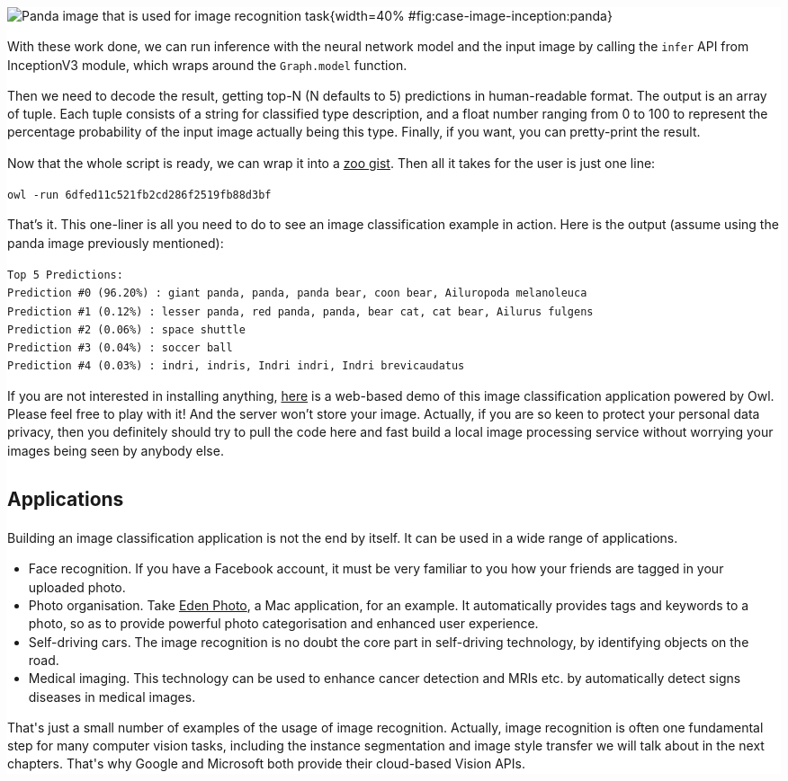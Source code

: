 ![Panda image that is used for image recognition task](images/case-image-inception/panda.png){width=40% #fig:case-image-inception:panda}

With these work done, we can run inference with the neural network model and the input image by calling the `infer` API from InceptionV3 module, which wraps around the `Graph.model` function.

Then we need to decode the result, getting top-N (N defaults to 5) predictions in human-readable format.
The output is an array of tuple. Each tuple consists of a string for classified type description, and a float number ranging from 0 to 100 to represent the percentage probability of the input image actually being this type.
Finally, if you want, you can pretty-print the result.

Now that the whole script is ready, we can wrap it into a [zoo gist](https://gist.github.com/jzstark/6dfed11c521fb2cd286f2519fb88d3bf).
Then all it takes for the user is just one line:

```
owl -run 6dfed11c521fb2cd286f2519fb88d3bf
```

That’s it. This one-liner is all you need to do to see an image classification example in action. Here is the output (assume using the panda image previously mentioned):

```
Top 5 Predictions:
Prediction #0 (96.20%) : giant panda, panda, panda bear, coon bear, Ailuropoda melanoleuca
Prediction #1 (0.12%) : lesser panda, red panda, panda, bear cat, cat bear, Ailurus fulgens
Prediction #2 (0.06%) : space shuttle
Prediction #3 (0.04%) : soccer ball
Prediction #4 (0.03%) : indri, indris, Indri indri, Indri brevicaudatus
```

If you are not interested in installing anything, [here](http://demo.ocaml.xyz/) is a web-based demo of this image classification application powered by Owl. Please feel free to play with it! And the server won’t store your image. Actually, if you are so keen to protect your personal data privacy, then you definitely should try to pull the code here and fast build a local image processing service without worrying your images being seen by anybody else.


## Applications

Building an image classification application is not the end by itself. It can be used in a wide range of applications.

- Face recognition. If you have a Facebook account, it must be very familiar to you how your friends are tagged in your uploaded photo.
- Photo organisation. Take [Eden Photo](https://imagga.com/success-stories/eden-case-study), a Mac application, for an example. It automatically provides tags and keywords to a photo, so as to provide powerful photo categorisation and enhanced user experience.
- Self-driving cars. The image recognition is no doubt the core part in self-driving technology, by identifying objects on the road.
- Medical imaging. This technology can be used to enhance cancer detection and MRIs etc. by automatically detect signs diseases in medical images.

That's just a small number of examples of the usage of image recognition.
Actually, image recognition is often one fundamental step for many computer vision tasks, including the instance segmentation and image style transfer we will talk about in the next chapters. That's why Google and Microsoft both provide their cloud-based Vision APIs.
